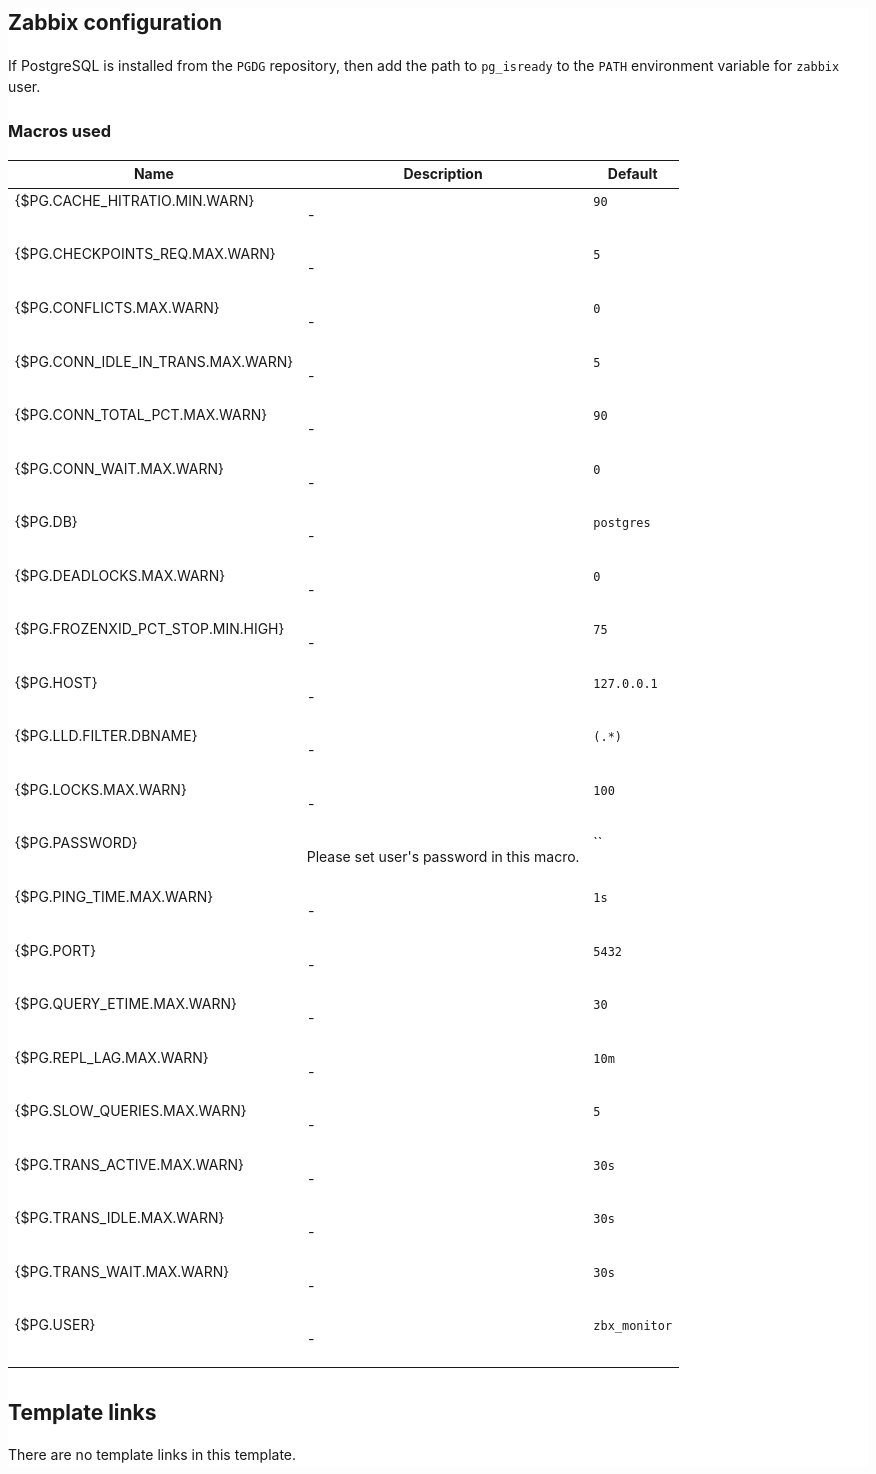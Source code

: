 ## Zabbix configuration

If PostgreSQL is installed from the `PGDG` repository, then add the path to `pg_isready` to the `PATH` environment variable for `zabbix` user.

### Macros used

|Name|Description|Default|
|----|-----------|-------|
|{$PG.CACHE_HITRATIO.MIN.WARN} |<p>-</p> |`90` |
|{$PG.CHECKPOINTS_REQ.MAX.WARN} |<p>-</p> |`5` |
|{$PG.CONFLICTS.MAX.WARN} |<p>-</p> |`0` |
|{$PG.CONN_IDLE_IN_TRANS.MAX.WARN} |<p>-</p> |`5` |
|{$PG.CONN_TOTAL_PCT.MAX.WARN} |<p>-</p> |`90` |
|{$PG.CONN_WAIT.MAX.WARN} |<p>-</p> |`0` |
|{$PG.DB} |<p>-</p> |`postgres` |
|{$PG.DEADLOCKS.MAX.WARN} |<p>-</p> |`0` |
|{$PG.FROZENXID_PCT_STOP.MIN.HIGH} |<p>-</p> |`75` |
|{$PG.HOST} |<p>-</p> |`127.0.0.1` |
|{$PG.LLD.FILTER.DBNAME} |<p>-</p> |`(.*)` |
|{$PG.LOCKS.MAX.WARN} |<p>-</p> |`100` |
|{$PG.PASSWORD} |<p>Please set user's password in this macro.</p> |`` |
|{$PG.PING_TIME.MAX.WARN} |<p>-</p> |`1s` |
|{$PG.PORT} |<p>-</p> |`5432` |
|{$PG.QUERY_ETIME.MAX.WARN} |<p>-</p> |`30` |
|{$PG.REPL_LAG.MAX.WARN} |<p>-</p> |`10m` |
|{$PG.SLOW_QUERIES.MAX.WARN} |<p>-</p> |`5` |
|{$PG.TRANS_ACTIVE.MAX.WARN} |<p>-</p> |`30s` |
|{$PG.TRANS_IDLE.MAX.WARN} |<p>-</p> |`30s` |
|{$PG.TRANS_WAIT.MAX.WARN} |<p>-</p> |`30s` |
|{$PG.USER} |<p>-</p> |`zbx_monitor` |

## Template links

There are no template links in this template.
